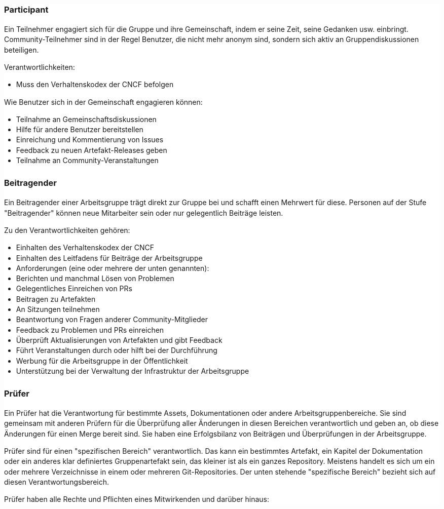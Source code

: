 ### Participant

Ein Teilnehmer engagiert sich für die Gruppe und ihre Gemeinschaft, indem er seine Zeit, seine Gedanken usw. einbringt. Community-Teilnehmer sind in der Regel Benutzer, die nicht mehr anonym sind, sondern sich aktiv an Gruppendiskussionen beteiligen.

Verantwortlichkeiten:

- Muss den Verhaltenskodex der CNCF befolgen

Wie Benutzer sich in der Gemeinschaft engagieren können:

- Teilnahme an Gemeinschaftsdiskussionen
- Hilfe für andere Benutzer bereitstellen
- Einreichung und Kommentierung von Issues
- Feedback zu neuen Artefakt-Releases geben
- Teilnahme an Community-Veranstaltungen

### Beitragender

Ein Beitragender einer Arbeitsgruppe trägt direkt zur Gruppe bei und schafft einen Mehrwert für diese. Personen auf der Stufe "Beitragender" können neue Mitarbeiter sein oder nur gelegentlich Beiträge leisten.

Zu den Verantwortlichkeiten gehören:

- Einhalten des Verhaltenskodex der CNCF
- Einhalten des Leitfadens für Beiträge der Arbeitsgruppe
- Anforderungen (eine oder mehrere der unten genannten):
- Berichten und manchmal Lösen von Problemen
- Gelegentliches Einreichen von PRs
- Beitragen zu Artefakten
- An Sitzungen teilnehmen
- Beantwortung von Fragen anderer Community-Mitglieder
- Feedback zu Problemen und PRs einreichen
- Überprüft Aktualisierungen von Artefakten und gibt Feedback
- Führt Veranstaltungen durch oder hilft bei der Durchführung
- Werbung für die Arbeitsgruppe in der Öffentlichkeit
- Unterstützung bei der Verwaltung der Infrastruktur der Arbeitsgruppe

### Prüfer

Ein Prüfer hat die Verantwortung für bestimmte Assets, Dokumentationen oder andere Arbeitsgruppenbereiche. Sie sind gemeinsam mit anderen Prüfern für die Überprüfung aller Änderungen in diesen Bereichen verantwortlich und geben an, ob diese Änderungen für einen Merge bereit sind. Sie haben eine Erfolgsbilanz von Beiträgen und Überprüfungen in der Arbeitsgruppe.

Prüfer sind für einen "spezifischen Bereich" verantwortlich. Das kann ein bestimmtes Artefakt, ein Kapitel der Dokumentation oder ein anderes klar definiertes Gruppenartefakt sein, das kleiner ist als ein ganzes Repository. Meistens handelt es sich um ein oder mehrere Verzeichnisse in einem oder mehreren Git-Repositories. Der unten stehende "spezifische Bereich" bezieht sich auf diesen Verantwortungsbereich.

Prüfer haben alle Rechte und Pflichten eines Mitwirkenden und darüber hinaus:
